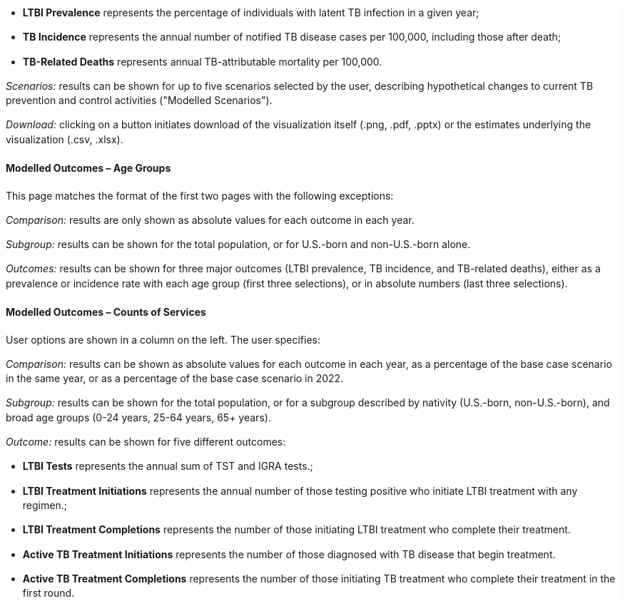 -   **LTBI Prevalence** represents the percentage of individuals with
    latent TB infection in a given year;

-   **TB Incidence** represents the annual number of notified
    TB disease cases per 100,000, including those after death;

-   **TB-Related Deaths** represents annual TB-attributable mortality
    per 100,000.

*Scenarios:* results can be shown for up to five scenarios selected by
the user, describing hypothetical changes to current TB prevention and 
control activities ("Modelled Scenarios").

*Download:* clicking on a button initiates download of the visualization
itself (.png, .pdf, .pptx) or the estimates underlying the visualization
(.csv, .xlsx).

#### Modelled Outcomes – Age Groups 

This page matches the format of the first two pages with the following
exceptions:

*Comparison:* results are only shown as absolute values for each outcome
in each year.

*Subgroup:* results can be shown for the total population, or for
U.S.-born and non-U.S.-born alone.

*Outcomes:* results can be shown for three major outcomes (LTBI
prevalence, TB incidence, and TB-related deaths), either as a prevalence
or incidence rate with each age group (first three selections), or in
absolute numbers (last three selections).

#### Modelled Outcomes – Counts of Services

User options are shown in a column on the left. The user specifies:

*Comparison:* results can be shown as absolute values for each outcome
in each year, as a percentage of the base case scenario in the same
year, or as a percentage of the base case scenario in 2022.

*Subgroup:* results can be shown for the total population, or for a
subgroup described by nativity (U.S.-born, non-U.S.-born), and broad age
groups (0-24 years, 25-64 years, 65+ years).

*Outcome:* results can be shown for five different outcomes:

-   **LTBI Tests** represents the annual sum of TST and IGRA tests.;

-   **LTBI Treatment Initiations** represents the annual number of 
    those testing positive who initiate LTBI treatment with any regimen.;

-   **LTBI Treatment Completions** represents the number of those 
    initiating LTBI treatment who complete their treatment. 

-   **Active TB Treatment Initiations** represents the number of 
    those diagnosed with TB disease that begin treatment. 
    
-   **Active TB Treatment Completions** represents the number of those 
    initiating TB treatment who complete their treatment in the first round.
